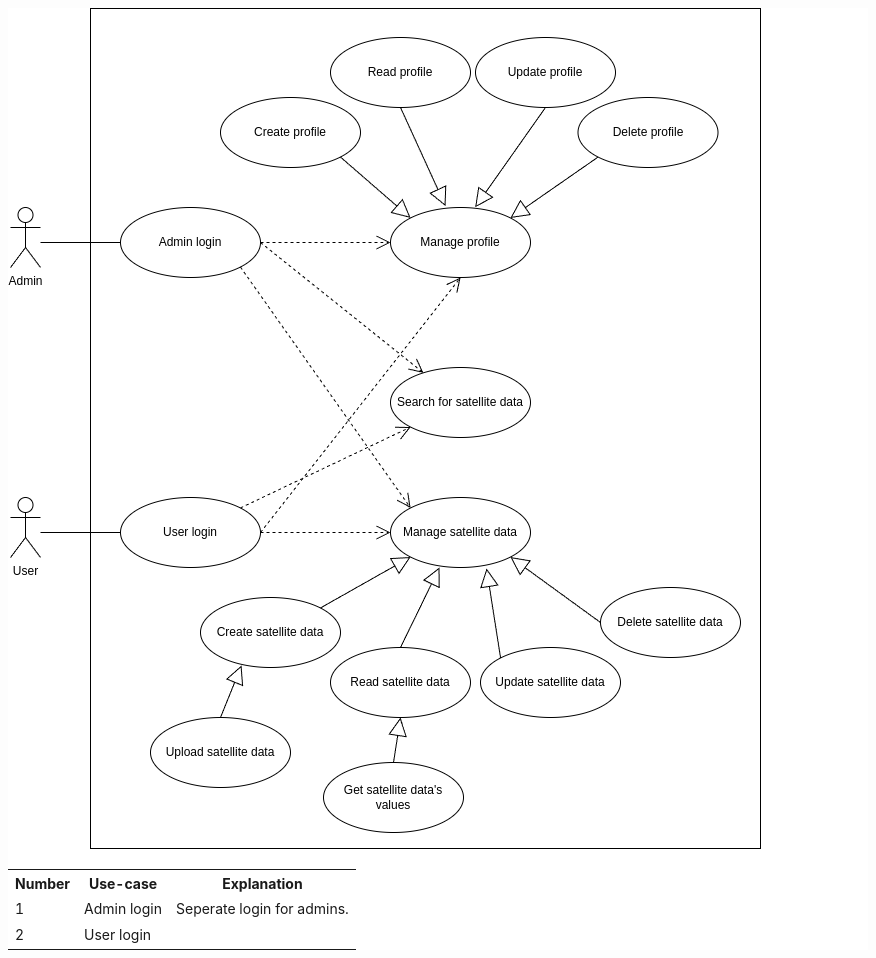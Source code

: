 ![Use-cases](images/use-cases.drawio.png)

<table>
    <tr>
        <th>Number</th>
        <th>Use-case</th>
        <th>Explanation</th>
    </tr>
    <tr>
        <td>1</td>
        <td>
            Admin login
        </td>
        <td>
            Seperate login for admins.
        </td>
    </tr>
    <tr>
        <td>2</td>
        <td>
            User login
        </td>